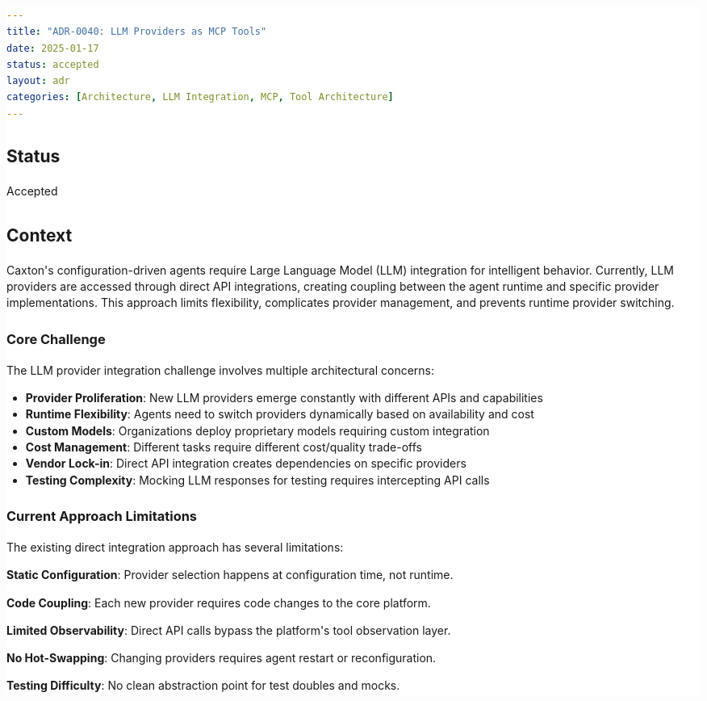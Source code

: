 ```yaml
---
title: "ADR-0040: LLM Providers as MCP Tools"
date: 2025-01-17
status: accepted
layout: adr
categories: [Architecture, LLM Integration, MCP, Tool Architecture]
---
```


## Status

Accepted

## Context

Caxton's configuration-driven agents require Large Language Model (LLM)
integration for intelligent behavior. Currently, LLM providers are accessed
through direct API integrations, creating coupling between the agent runtime
and specific provider implementations. This approach limits flexibility,
complicates provider management, and prevents runtime provider switching.

### Core Challenge

The LLM provider integration challenge involves multiple architectural concerns:

- **Provider Proliferation**: New LLM providers emerge constantly with
  different APIs and capabilities
- **Runtime Flexibility**: Agents need to switch providers dynamically based
  on availability and cost
- **Custom Models**: Organizations deploy proprietary models requiring custom
  integration
- **Cost Management**: Different tasks require different cost/quality trade-offs
- **Vendor Lock-in**: Direct API integration creates dependencies on specific
  providers
- **Testing Complexity**: Mocking LLM responses for testing requires
  intercepting API calls

### Current Approach Limitations

The existing direct integration approach has several limitations:

**Static Configuration**: Provider selection happens at configuration time,
not runtime.

**Code Coupling**: Each new provider requires code changes to the core platform.

**Limited Observability**: Direct API calls bypass the platform's tool
observation layer.

**No Hot-Swapping**: Changing providers requires agent restart or
reconfiguration.

**Testing Difficulty**: No clean abstraction point for test doubles and mocks.
